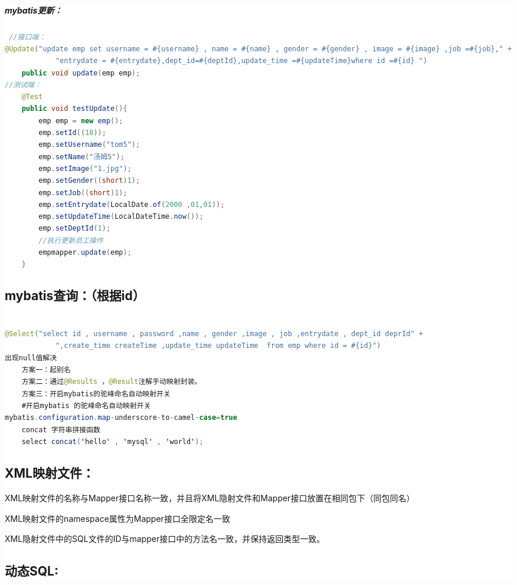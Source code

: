 ##### mybatis更新：

```java
 //接口端：
@Update("update emp set username = #{username} , name = #{name} , gender = #{gender} , image = #{image} ,job =#{job}," +
            "entrydate = #{entrydate},dept_id=#{deptId},update_time =#{updateTime}where id =#{id} ")
    public void update(emp emp);
//测试端：
    @Test
    public void testUpdate(){
        emp emp = new emp();
        emp.setId((18));
        emp.setUsername("tom5");
        emp.setName("汤姆5");
        emp.setImage("1.jpg");
        emp.setGender((short)1);
        emp.setJob((short)1);
        emp.setEntrydate(LocalDate.of(2000 ,01,01));
        emp.setUpdateTime(LocalDateTime.now());
        emp.setDeptId(1);
        //执行更新员工操作
        empmapper.update(emp);
    }
```

## mybatis查询：（根据id）

```java
   
@Select("select id , username , password ,name , gender ,image , job ,entrydate , dept_id deprId" +
            ",create_time createTime ,update_time updateTime  from emp where id = #{id}")
出现null值解决
    方案一：起别名
    方案二：通过@Results ，@Result注解手动映射封装。
    方案三：开启mybatis的驼峰命名自动映射开关
    #开启mybatis 的驼峰命名自动映射开关
mybatis.configuration.map-underscore-to-camel-case=true 
    concat 字符串拼接函数
    select concat('hello' , 'mysql' , 'world');
```

## XML映射文件：

XML映射文件的名称与Mapper接口名称一致，并且将XML隐射文件和Mapper接口放置在相同包下（同包同名）

XML映射文件的namespace属性为Mapper接口全限定名一致

XML隐射文件中的SQL文件的ID与mapper接口中的方法名一致，并保持返回类型一致。

## 动态SQL:
